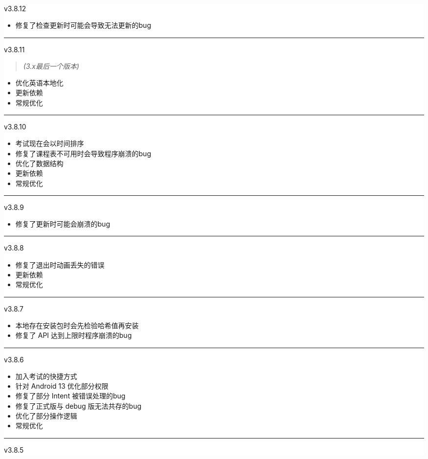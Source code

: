 v3.8.12

* 修复了检查更新时可能会导致无法更新的bug

---

v3.8.11

> _(3.x最后一个版本)_

* 优化英语本地化
* 更新依赖
* 常规优化

---

v3.8.10

* 考试现在会以时间排序
* 修复了课程表不可用时会导致程序崩溃的bug
* 优化了数据结构
* 更新依赖
* 常规优化

---

v3.8.9

* 修复了更新时可能会崩溃的bug

---

v3.8.8

* 修复了退出时动画丢失的错误
* 更新依赖
* 常规优化

---

v3.8.7

* 本地存在安装包时会先检验哈希值再安装
* 修复了 API 达到上限时程序崩溃的bug

---

v3.8.6

* 加入考试的快捷方式
* 针对 Android 13 优化部分权限
* 修复了部分 Intent 被错误处理的bug
* 修复了正式版与 debug 版无法共存的bug
* 优化了部分操作逻辑
* 常规优化

---

v3.8.5
